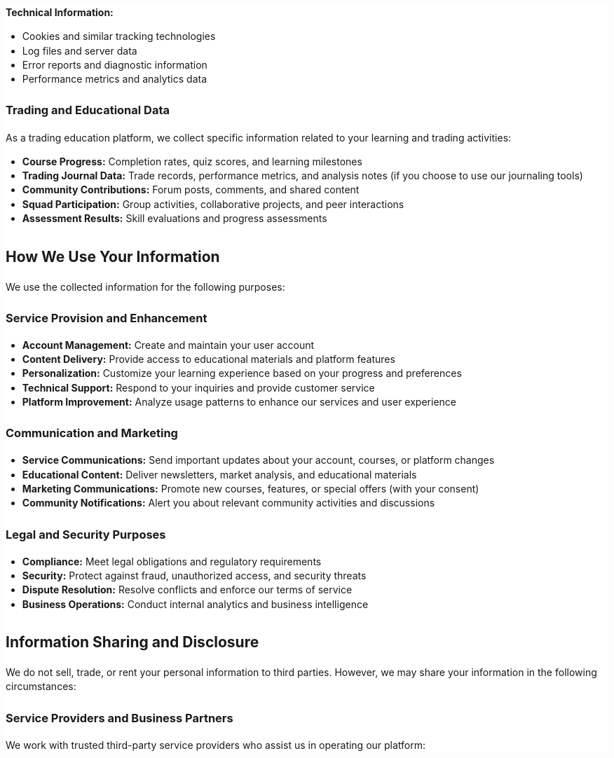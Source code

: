 **Technical Information:**
- Cookies and similar tracking technologies
- Log files and server data
- Error reports and diagnostic information
- Performance metrics and analytics data

### Trading and Educational Data

As a trading education platform, we collect specific information related to your learning and trading activities:

- **Course Progress:** Completion rates, quiz scores, and learning milestones
- **Trading Journal Data:** Trade records, performance metrics, and analysis notes (if you choose to use our journaling tools)
- **Community Contributions:** Forum posts, comments, and shared content
- **Squad Participation:** Group activities, collaborative projects, and peer interactions
- **Assessment Results:** Skill evaluations and progress assessments

## How We Use Your Information

We use the collected information for the following purposes:

### Service Provision and Enhancement
- **Account Management:** Create and maintain your user account
- **Content Delivery:** Provide access to educational materials and platform features
- **Personalization:** Customize your learning experience based on your progress and preferences
- **Technical Support:** Respond to your inquiries and provide customer service
- **Platform Improvement:** Analyze usage patterns to enhance our services and user experience

### Communication and Marketing
- **Service Communications:** Send important updates about your account, courses, or platform changes
- **Educational Content:** Deliver newsletters, market analysis, and educational materials
- **Marketing Communications:** Promote new courses, features, or special offers (with your consent)
- **Community Notifications:** Alert you about relevant community activities and discussions

### Legal and Security Purposes
- **Compliance:** Meet legal obligations and regulatory requirements
- **Security:** Protect against fraud, unauthorized access, and security threats
- **Dispute Resolution:** Resolve conflicts and enforce our terms of service
- **Business Operations:** Conduct internal analytics and business intelligence

## Information Sharing and Disclosure

We do not sell, trade, or rent your personal information to third parties. However, we may share your information in the following circumstances:

### Service Providers and Business Partners
We work with trusted third-party service providers who assist us in operating our platform:
